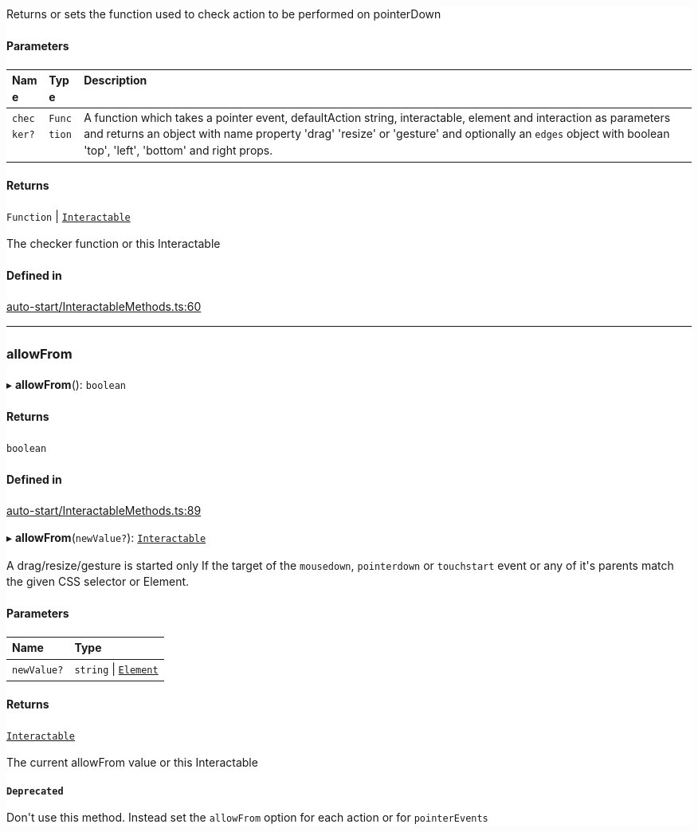 Returns or sets the function used to check action to be performed on
pointerDown

#### Parameters

| Name | Type | Description |
| :------ | :------ | :------ |
| `checker?` | `Function` | A function which takes a pointer event, defaultAction string, interactable, element and interaction as parameters and returns an object with name property 'drag' 'resize' or 'gesture' and optionally an `edges` object with boolean 'top', 'left', 'bottom' and right props. |

#### Returns

`Function` \| [`Interactable`](core_Interactable.Interactable.md)

The checker function or this Interactable

#### Defined in

[auto-start/InteractableMethods.ts:60](https://github.com/Mu-L/interact.js/blob/d3d47461/packages/@interactjs/auto-start/InteractableMethods.ts#L60)

___

### allowFrom

▸ **allowFrom**(): `boolean`

#### Returns

`boolean`

#### Defined in

[auto-start/InteractableMethods.ts:89](https://github.com/Mu-L/interact.js/blob/d3d47461/packages/@interactjs/auto-start/InteractableMethods.ts#L89)

▸ **allowFrom**(`newValue?`): [`Interactable`](core_Interactable.Interactable.md)

A drag/resize/gesture is started only If the target of the `mousedown`,
`pointerdown` or `touchstart` event or any of it's parents match the given
CSS selector or Element.

#### Parameters

| Name | Type |
| :------ | :------ |
| `newValue?` | `string` \| [`Element`](../modules/core_types.md#element) |

#### Returns

[`Interactable`](core_Interactable.Interactable.md)

The current allowFrom value or this
Interactable

**`Deprecated`**

Don't use this method. Instead set the `allowFrom` option for each action
or for `pointerEvents`
